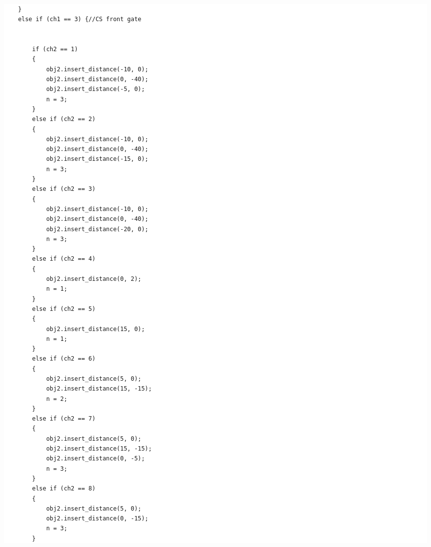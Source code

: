 

		}
		else if (ch1 == 3) {//CS front gate


			if (ch2 == 1)
			{
				obj2.insert_distance(-10, 0);
				obj2.insert_distance(0, -40);
				obj2.insert_distance(-5, 0);
				n = 3;
			}
			else if (ch2 == 2)
			{
				obj2.insert_distance(-10, 0);
				obj2.insert_distance(0, -40);
				obj2.insert_distance(-15, 0);
				n = 3;
			}
			else if (ch2 == 3)
			{
				obj2.insert_distance(-10, 0);
				obj2.insert_distance(0, -40);
				obj2.insert_distance(-20, 0);
				n = 3;
			}
			else if (ch2 == 4)
			{
				obj2.insert_distance(0, 2);
				n = 1;
			}
			else if (ch2 == 5)
			{
				obj2.insert_distance(15, 0);
				n = 1;
			}
			else if (ch2 == 6)
			{
				obj2.insert_distance(5, 0);
				obj2.insert_distance(15, -15);
				n = 2;
			}
			else if (ch2 == 7)
			{
				obj2.insert_distance(5, 0);
				obj2.insert_distance(15, -15);
				obj2.insert_distance(0, -5);
				n = 3;
			}
			else if (ch2 == 8)
			{
				obj2.insert_distance(5, 0);
				obj2.insert_distance(0, -15);
				n = 3;
			}
